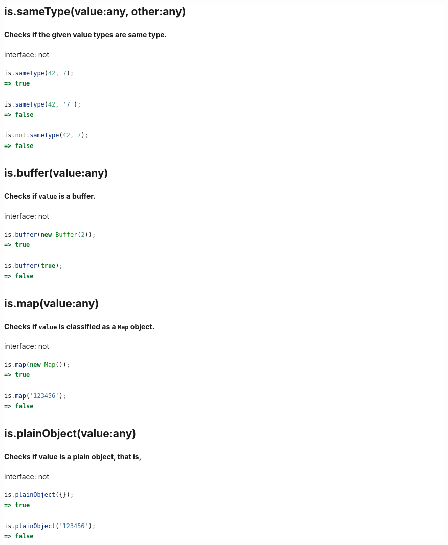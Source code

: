 is.sameType(value:any, other:any)
---------------------------------
#### Checks if the given value types are same type.
interface: not

```javascript
is.sameType(42, 7);
=> true

is.sameType(42, '7');
=> false

is.not.sameType(42, 7);
=> false
```

is.buffer(value:any)
---------------------------------
#### Checks if `value` is a buffer.
interface: not

```javascript
is.buffer(new Buffer(2));
=> true

is.buffer(true);
=> false
```

is.map(value:any)
---------------------------------
#### Checks if `value` is classified as a `Map` object.
interface: not

```javascript
is.map(new Map());
=> true

is.map('123456');
=> false
```

is.plainObject(value:any)
---------------------------------
#### Checks if value is a plain object, that is, 
interface: not

```javascript
is.plainObject({});
=> true

is.plainObject('123456');
=> false
```
